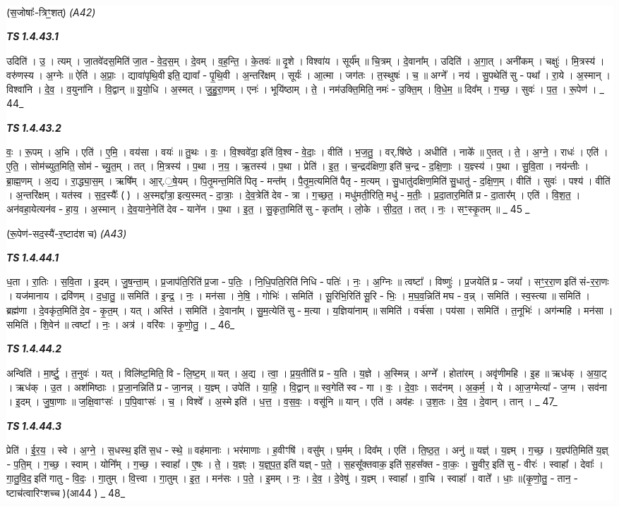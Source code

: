 (स॒जोषाः᳚-त्रिꣳ॒॒शत्)  _(A42)_



***TS 1.4.43.1***


उदिति॑ । उ॒ । त्यम् । जा॒तवे॑दस॒मिति॑ जा॒त - वे॒द॒स॒म् । दे॒वम् । व॒ह॒न्ति॒ । के॒तवः॑ ॥ दृ॒शे । विश्वा॑य । सूर्य᳚म् ॥ चि॒त्रम् । दे॒वाना᳚म् । उदिति॑ । अ॒गा॒त् । अनी॑कम् । चक्षुः॑ । मि॒त्रस्य॑ । वरु॑णस्य । अ॒ग्नेः ॥ ऐति॑ । अ॒प्राः॒ । द्यावा॑पृथि॒वी इति॒ द्यावा᳚ - पृ॒थि॒वी । अ॒न्तरि॑क्षम् । सूर्यः॑ । आ॒त्मा । जग॑तः । त॒स्थुषः॑ । च॒ ॥ अग्ने᳚ । नय॑ । सु॒पथेति॑ सु - पथा᳚ । रा॒ये । अ॒स्मान् । विश्वा॑नि । दे॒व॒ । व॒युना॑नि । वि॒द्वान् ॥ यु॒यो॒धि । अ॒स्मत् । जु॒हु॒रा॒णम् । एनः॑ । भूयि॑ष्ठाम् । ते॒ । नम॑उक्ति॒मिति॒ नमः॑ - उ॒क्ति॒म् । वि॒धे॒म॒ ॥ दिव᳚म् । ग॒च्छ॒ । सुवः॑ । प॒त॒ । रू॒पेण॑ ।  _ 44_ 


***TS 1.4.43.2***


वः॒ । रू॒पम् । अ॒भि । एति॑ । ए॒मि॒ । वय॑सा । वयः॑ ॥ तु॒थः । वः॒ । वि॒श्ववे॑दा॒ इति॑ वि॒श्व - वे॒दाः॒ । वीति॑ । भ॒ज॒तु॒ । वर्.षि॑ष्ठे । अधीति॑ । नाके᳚ ॥ ए॒तत् । ते॒ । अ॒ग्ने॒ । राधः॑ । एति॑ । ए॒ति॒ । सोम॑च्युत॒मिति॒ सोम॑ - च्यु॒त॒म् । तत् । मि॒त्रस्य॑ । प॒था । न॒य॒ । ऋ॒तस्य॑ । प॒था । प्रेति॑ । इ॒त॒ । च॒न्द्रद॑क्षिणा॒ इति॑ च॒न्द्र - द॒क्षि॒णाः॒ । य॒ज्ञ्स्य॑ । प॒था । सु॒वि॒ता । नय॑न्तीः । ब्रा॒ह्म॒णम् । अ॒द्य । रा॒द्ध्या॒स॒म् । ऋषि᳚म् । आ॒र्.॒षे॒यम् । पि॒तृ॒मन्त॒मिति॑ पितृ - मन्त᳚म् । पै॒तृ॒म॒त्यमिति॑ पैतृ - म॒त्यम् । सु॒धातु॑दक्षिण॒मिति॑ सु॒धातु॑ - द॒क्षि॒ण॒म् । वीति॑ । सुवः॑ । पश्य॑ । वीति॑ । अ॒न्तरि॑क्षम् । यत॑स्व । स॒द॒स्यैः᳚ ( ) । अ॒स्मद्दा᳚त्रा॒ इत्य॒स्मत् - दा॒त्राः॒ । दे॒व॒त्रेति॑ देव - त्रा । ग॒च्छ॒त॒ । मधु॑मती॒रिति॒ मधु॑ - म॒तीः॒ । प्र॒दा॒तार॒मिति॑ प्र - दा॒तार᳚म् । एति॑ । वि॒श॒त॒ । अन॑वहा॒येत्यन॑व - हा॒य॒ । अ॒स्मान् । दे॒व॒याने॒नेति॑ देव - याने॑न । प॒था । इ॒त॒ । सु॒कृता॒मिति॑ सु - कृता᳚म् । लो॒के । सी॒द॒त॒ । तत् । नः॒ । सꣳ॒॒स्कृ॒तम् ॥  _ 45 _ 



 (रू॒पेण॑-सद॒स्यै॑-र॒ष्टाद॑श च)  _(A43)_



***TS 1.4.44.1***


ध॒ता । रा॒तिः । स॒वि॒ता । इ॒दम् । जु॒ष॒न्ता॒म् । प्र॒जाप॑ति॒रिति॑ प्र॒जा - प॒तिः॒ । नि॒धि॒पति॒रिति॑ निधि - पतिः॑ । नः॒ । अ॒ग्निः ॥ त्वष्टा᳚ । विष्णुः॑ । प्र॒जयेति॑ प्र - जया᳚ । सꣳ॒॒र॒रा॒ण इति॑ सं-र॒रा॒णः । यज॑मानाय । द्रवि॑णम् । द॒धा॒तु॒ ॥ समिति॑ । इ॒न्द्र॒ । नः॒ । मन॑सा । ने॒षि॒ । गोभिः॑ । समिति॑ । सू॒रिभि॒रिति॑ सू॒रि - भिः॒ । म॒घ॒व॒न्निति॑ मघ - व॒न्न् । समिति॑ । स्व॒स्त्या ॥ समिति॑ । ब्रह्म॑णा । दे॒वकृ॑त॒मिति॑ दे॒व - कृ॒त॒म् । यत् । अस्ति॑ । समिति॑ । दे॒वाना᳚म् । सु॒म॒त्येति॑ सु - म॒त्या । य॒ज्ञिया॑नाम् ॥ समिति॑ । वर्च॑सा । पय॑सा । समिति॑ । त॒नूभिः॑ । अग॑न्महि । मन॑सा । समिति॑ । शि॒वेन॑ ॥ त्वष्टा᳚ । नः॒ । अत्र॑ । वरि॑वः । कृ॒णो॒तु॒ ।  _ 46_ 


***TS 1.4.44.2***


अन्विति॑ । मा॒र्ष्टु॒ । त॒नुवः॑ । यत् । विलि॑ष्ट॒मिति॒ वि - लि॒ष्ट॒म् ॥ यत् । अ॒द्य । त्वा॒ । प्र॒य॒तीति॑ प्र - य॒ति । य॒ज्ञे । अ॒स्मिन्न् । अग्ने᳚ । होता॑रम् । अवृ॑णीमहि । इ॒ह ॥ ऋध॑क् । अ॒या॒ट् । ऋध॑क् । उ॒त । अश॑मिष्ठाः । प्र॒जा॒नन्निति॑ प्र - जा॒नन्न् । य॒ज्ञ्म् । उपेति॑ । या॒हि॒ । वि॒द्वान् ॥ स्व॒गेति॑ स्व - गा । वः॒ । दे॒वाः॒ । सद॑नम् । अ॒क॒र्म॒ । ये । आ॒ज॒ग्मेत्या᳚ - ज॒ग्म । सव॑ना । इ॒दम् । जु॒षा॒णाः ॥ ज॒क्षि॒वाꣳसः॑ । प॒पि॒वाꣳसः॑ । च॒ । विश्वे᳚ । अ॒स्मे इति॑ । ध॒त्त॒ । व॒स॒वः॒ । वसू॑नि ॥ यान् । एति॑ । अव॑हः । उ॒श॒तः । दे॒व॒ । दे॒वान् । तान् ।  _ 47_ 


***TS 1.4.44.3***


प्रेति॑ । ई॒र॒य॒ । स्वे । अ॒ग्ने॒ । स॒धस्थ॒ इति॑ स॒ध - स्थे॒ ॥ वह॑मानाः । भर॑माणाः । ह॒वीꣳषि॑ । वसु᳚म् । घ॒र्मम् । दिव᳚म् । एति॑ । ति॒ष्ठ॒त॒ । अनु॑ ॥ यज्ञ्॑ । य॒ज्ञ्म् । ग॒च्छ॒ । य॒ज्ञ्प॑ति॒मिति॑ य॒ज्ञ् - प॒ति॒म् । ग॒च्छ॒ । स्वाम् । योनि᳚म् । ग॒च्छ॒ । स्वाहा᳚ । ए॒षः । ते॒ । य॒ज्ञ्ः । य॒ज्ञ्॒प॒त॒ इति॑ यज्ञ् - प॒ते॒ । स॒हसू᳚क्तवाक॒ इति॑ स॒हस᳚क्त - वा॒कः॒ । सु॒वीर॒ इति॑ सु - वीरः॑ । स्वाहा᳚ । देवाः᳚ । गा॒तु॒वि॒द॒ इति॑ गातु - वि॒दः॒ । गा॒तुम् । वि॒त्त्वा । गा॒तुम् । इ॒त॒ । मन॑सः । प॒ते॒ । इ॒मम् । नः॒ । दे॒व॒ । दे॒वेषु॑ । य॒ज्ञ्म् । स्वाहा᳚ । वा॒चि । स्वाहा᳚ । वाते᳚ । धाः॒ ॥(कृ॒णो॒तु॒ - तान॒ - ष्टाच॑त्वारिꣳशच्च )(आ44 )  _ 48_ 
